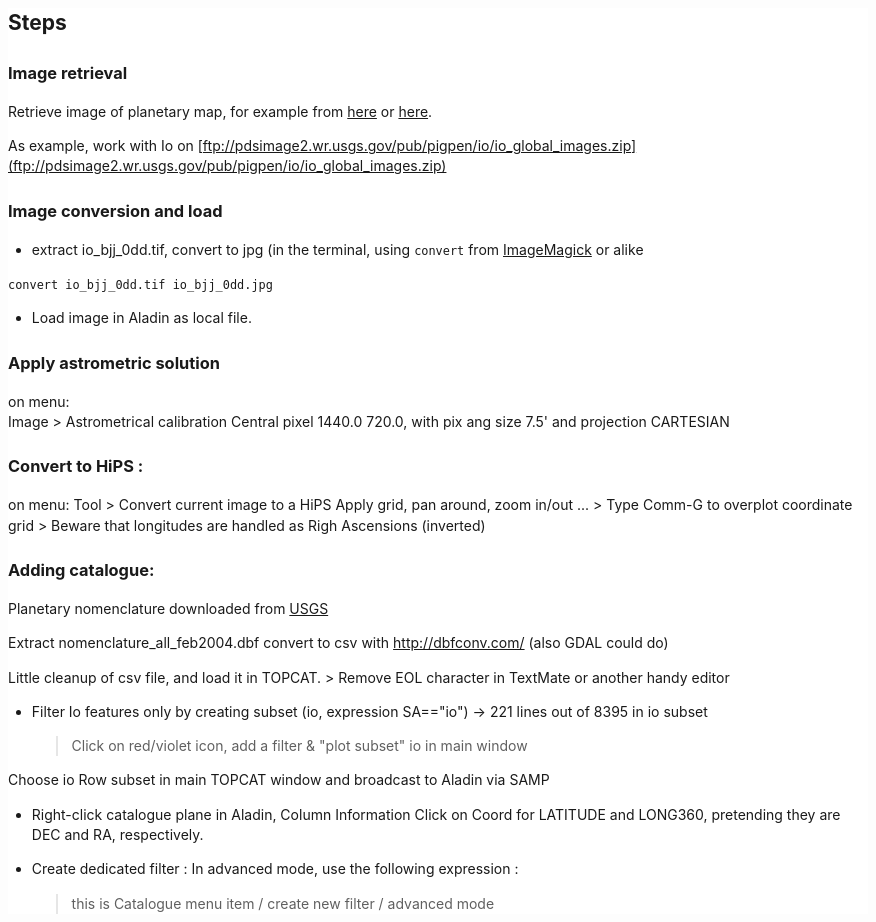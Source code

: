 ## Steps

### Image retrieval
Retrieve image of planetary map, for example from [here](http://laps.noaa.gov/albers/sos/) 
or [here](ftp://pdsimage2.wr.usgs.gov/pub/pigpen/).

As example, work with Io on 
[ftp://pdsimage2.wr.usgs.gov/pub/pigpen/io/io_global_images.zip](ftp://pdsimage2.wr.usgs.gov/pub/pigpen/io/io_global_images.zip)

### Image conversion and load
* extract io_bjj_0dd.tif, convert to jpg (in the terminal, using ```convert``` from [ImageMagick](http://www.imagemagick.org/script/index.php) or alike

```
convert io_bjj_0dd.tif io_bjj_0dd.jpg
```

* Load image in Aladin as local file.

### Apply astrometric solution 
on menu:  
 Image > Astrometrical calibration
Central pixel 1440.0 720.0, with pix ang size 7.5' and projection CARTESIAN

### Convert to HiPS :
on menu:
Tool > Convert current image to a HiPS
Apply grid, pan around, zoom in/out ...
    > Type Comm-G to overplot coordinate grid
    > Beware that  longitudes are handled as Righ Ascensions (inverted)

### Adding catalogue:
Planetary nomenclature downloaded from [USGS](ftp://pdsimage2.wr.usgs.gov/pub/pigpen/nomenclature/nomenclature_all_feb2004.zip)

Extract nomenclature_all_feb2004.dbf
convert to csv with http://dbfconv.com/ (also GDAL could do)

Little cleanup of csv file, and load it in TOPCAT.
    > Remove EOL character <NULL> in TextMate or another handy editor


* Filter Io features only by creating subset (io, expression SA=="io")
-> 221 lines out of 8395 in io subset
    > Click on red/violet icon, add a filter
    & "plot subset" io in main window

Choose io Row subset in main TOPCAT window and broadcast to Aladin via SAMP

* Right-click catalogue plane in Aladin, Column Information
Click on Coord for LATITUDE and LONG360, pretending they are DEC and RA, respectively.

* Create dedicated filter :
In advanced mode, use the following expression :
    > this is Catalogue menu item / create new filter / advanced mode
    